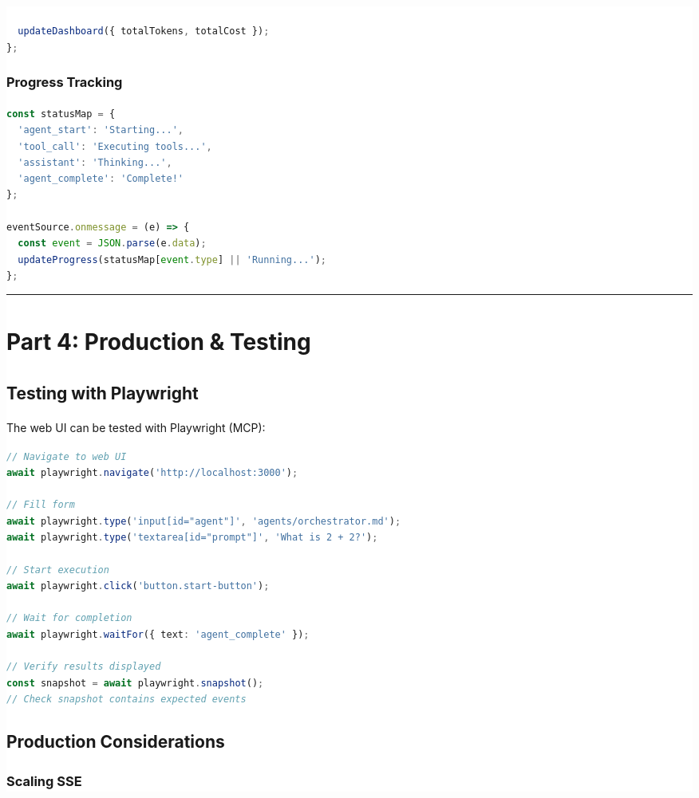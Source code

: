 ```typescript

  updateDashboard({ totalTokens, totalCost });
};
```

### Progress Tracking

```typescript
const statusMap = {
  'agent_start': 'Starting...',
  'tool_call': 'Executing tools...',
  'assistant': 'Thinking...',
  'agent_complete': 'Complete!'
};

eventSource.onmessage = (e) => {
  const event = JSON.parse(e.data);
  updateProgress(statusMap[event.type] || 'Running...');
};
```

---

# Part 4: Production & Testing

## Testing with Playwright

The web UI can be tested with Playwright (MCP):

```typescript
// Navigate to web UI
await playwright.navigate('http://localhost:3000');

// Fill form
await playwright.type('input[id="agent"]', 'agents/orchestrator.md');
await playwright.type('textarea[id="prompt"]', 'What is 2 + 2?');

// Start execution
await playwright.click('button.start-button');

// Wait for completion
await playwright.waitFor({ text: 'agent_complete' });

// Verify results displayed
const snapshot = await playwright.snapshot();
// Check snapshot contains expected events
```

## Production Considerations

### Scaling SSE
